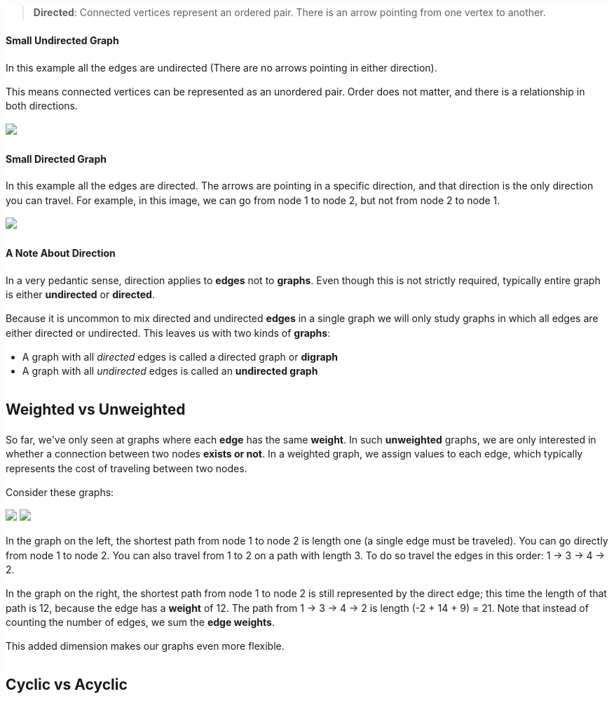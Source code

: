 > **Directed**: Connected vertices represent an ordered pair. There is an arrow pointing from one vertex to another.

#### Small Undirected Graph

In this example all the edges are undirected (There are no arrows pointing in either direction).

This means connected vertices can be represented as an unordered pair. Order does not matter, and there is a relationship in both directions.

<img height="175" src="http://i.imgur.com/8lvkfF9.png" style="background: white !important">

#### Small Directed Graph

In this example all the edges are directed. The arrows are pointing in a specific direction, and that direction is the only direction you can travel. For example, in this image, we can go from node 1 to node 2, but not from node 2 to node 1.

<img height="175" src="http://i.imgur.com/aIgNHkF.png" style="background: white !important">

#### A Note About Direction

In a very pedantic sense, direction applies to __edges__ not to __graphs__. Even though this is not strictly required, typically entire graph is either **undirected** or **directed**.

Because it is uncommon to mix directed and undirected __edges__ in a single graph we will only study graphs in which all edges are either directed or undirected. This leaves us with two kinds of __graphs__:

* A graph with all _directed_ edges is called a directed graph or **digraph**
* A graph with all _undirected_ edges is called an **undirected graph**

## Weighted vs Unweighted

So far, we've only seen at graphs where each __edge__ has the same __weight__. In such  __unweighted__ graphs, we are only interested in whether a connection between two nodes __exists or not__. In a weighted graph, we assign values to each edge, which typically represents the cost of traveling between two nodes.

Consider these graphs:

<img height="175" src="http://i.imgur.com/aIgNHkF.png" style="background: white !important"> <img height="175" src="http://i.imgur.com/MTZDefT.png" style="background: white !important">

In the graph on the left, the shortest path from node 1 to node 2 is length one (a single edge must be traveled). You can go directly from node 1 to node 2. You can also travel from 1 to 2 on a path with length 3. To do so travel the edges in this order: 1 -> 3 -> 4 -> 2.

In the graph on the right, the shortest path from node 1 to node 2 is still represented by the direct edge; this time the length of that path is 12, because the edge has a __weight__ of 12. The path from 1 -> 3 -> 4 -> 2 is length (-2 + 14 + 9) = 21. Note that instead of counting the number of edges, we sum the __edge weights__.

This added dimension makes our graphs even more flexible.

## Cyclic vs Acyclic
